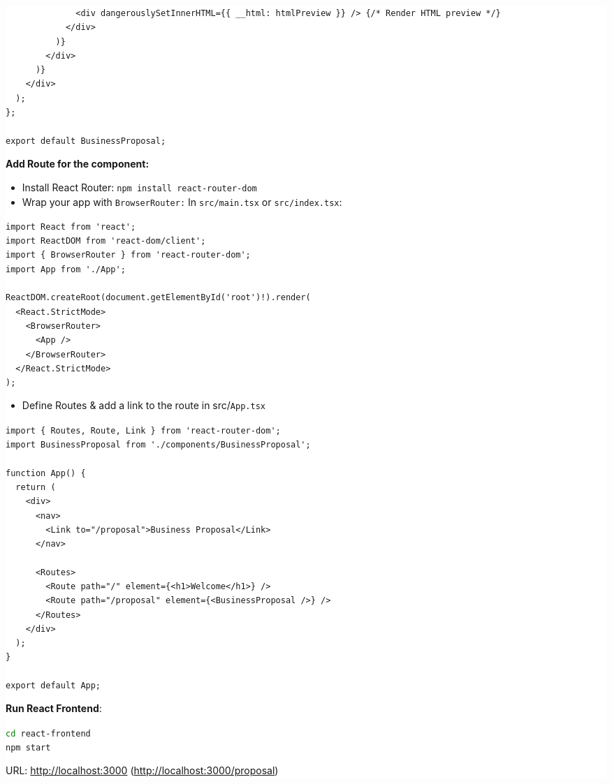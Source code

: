 ```tsx
              <div dangerouslySetInnerHTML={{ __html: htmlPreview }} /> {/* Render HTML preview */}  
            </div>  
          )}  
        </div>  
      )}  
    </div>  
  );  
};

export default BusinessProposal;
```
**Add Route for the component:**

* Install React Router: `npm install react-router-dom`
* Wrap your app with `BrowserRouter:` In `src/main.tsx` or `src/index.tsx`:
```tsx
import React from 'react';  
import ReactDOM from 'react-dom/client';  
import { BrowserRouter } from 'react-router-dom';  
import App from './App';

ReactDOM.createRoot(document.getElementById('root')!).render(  
  <React.StrictMode>  
    <BrowserRouter>  
      <App />  
    </BrowserRouter>  
  </React.StrictMode>  
);
```
* Define Routes & add a link to the route in src/`App.tsx`
```tsx
import { Routes, Route, Link } from 'react-router-dom';  
import BusinessProposal from './components/BusinessProposal';

function App() {  
  return (  
    <div>  
      <nav>  
        <Link to="/proposal">Business Proposal</Link>  
      </nav>

      <Routes>  
        <Route path="/" element={<h1>Welcome</h1>} />  
        <Route path="/proposal" element={<BusinessProposal />} />  
      </Routes>  
    </div>  
  );  
}

export default App;
```
**Run React Frontend**:  
```sh
cd react-frontend  
npm start  
```
URL: [http://localhost:3000](http://localhost:3000) ([http://localhost:3000/proposal](http://localhost:3000/proposal))
